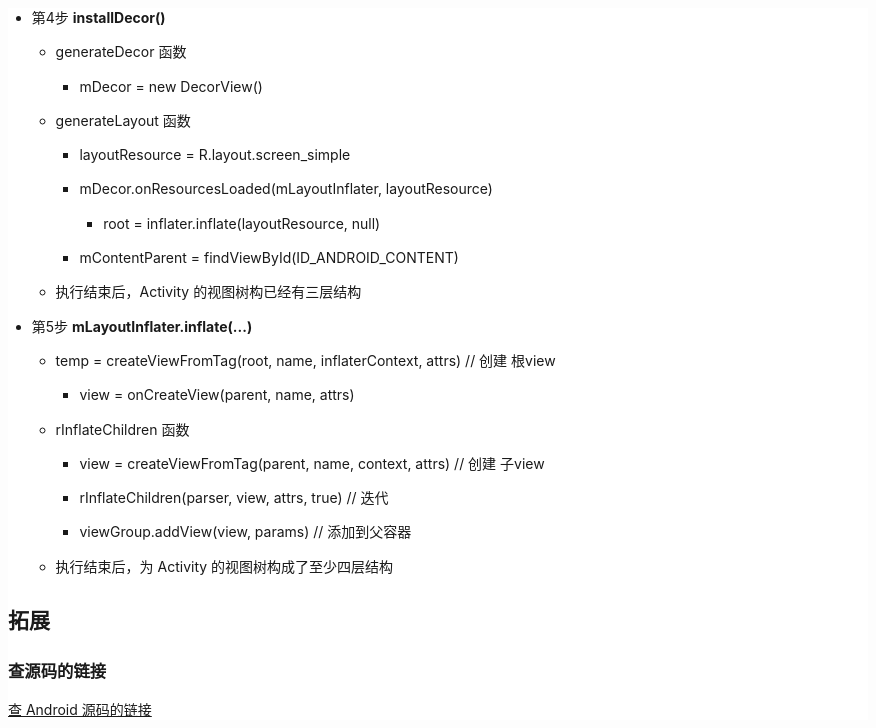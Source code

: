 * 第4步 **installDecor()** 
  * generateDecor 函数
     * mDecor = new DecorView()

  * generateLayout 函数
     * layoutResource = R.layout.screen_simple 

     * mDecor.onResourcesLoaded(mLayoutInflater, layoutResource)
         * root = inflater.inflate(layoutResource, null)

     * mContentParent = findViewById(ID_ANDROID_CONTENT)

  * 执行结束后，Activity 的视图树构已经有三层结构


* 第5步 **mLayoutInflater.inflate(...)** 
  * temp = createViewFromTag(root, name, inflaterContext, attrs) // 创建 根view

      * view = onCreateView(parent, name, attrs)
      
  * rInflateChildren 函数
      * view = createViewFromTag(parent, name, context, attrs) // 创建 子view

      * rInflateChildren(parser, view, attrs, true) // 迭代

      * viewGroup.addView(view, params) // 添加到父容器

  * 执行结束后，为 Activity 的视图树构成了至少四层结构



## 拓展

### 查源码的链接

[查 Android 源码的链接](https://www.androidos.net.cn/androidossearch?query=&sid=&from=code)